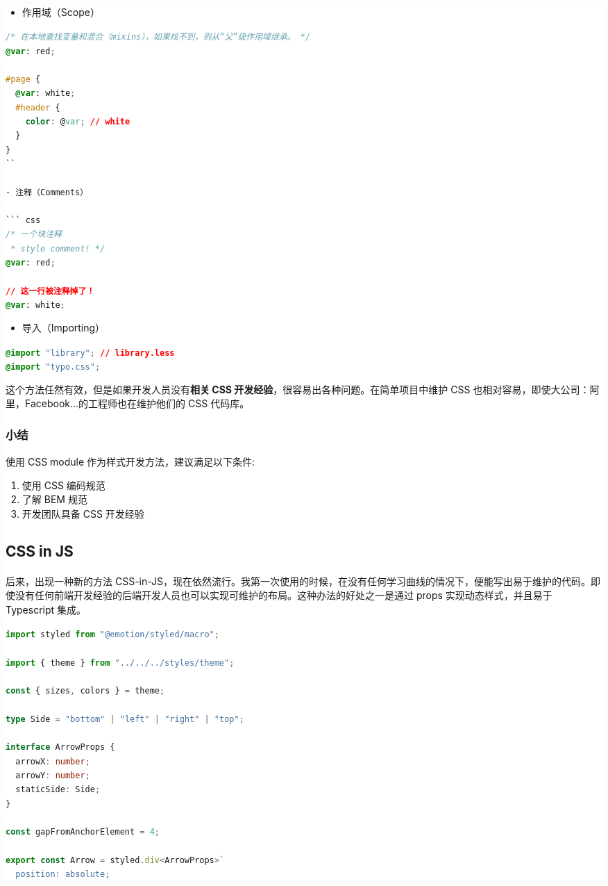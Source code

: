 - 作用域（Scope）

````css
/* 在本地查找变量和混合（mixins），如果找不到，则从“父”级作用域继承。 */
@var: red;

#page {
  @var: white;
  #header {
    color: @var; // white
  }
}
``

- 注释（Comments）

``` css
/* 一个块注释
 * style comment! */
@var: red;

// 这一行被注释掉了！
@var: white;
````

- 导入（Importing）

```css
@import "library"; // library.less
@import "typo.css";
```

这个方法任然有效，但是如果开发人员没有**相关 CSS 开发经验**，很容易出各种问题。在简单项目中维护 CSS 也相对容易，即使大公司：阿里，Facebook...的工程师也在维护他们的 CSS 代码库。

### 小结

使用 CSS module 作为样式开发方法，建议满足以下条件:

1. 使用 CSS 编码规范
2. 了解 BEM 规范
3. 开发团队具备 CSS 开发经验

## CSS in JS

后来，出现一种新的方法 CSS-in-JS，现在依然流行。我第一次使用的时候，在没有任何学习曲线的情况下，便能写出易于维护的代码。即使没有任何前端开发经验的后端开发人员也可以实现可维护的布局。这种办法的好处之一是通过 props 实现动态样式，并且易于 Typescript 集成。

```ts
import styled from "@emotion/styled/macro";

import { theme } from "../../../styles/theme";

const { sizes, colors } = theme;

type Side = "bottom" | "left" | "right" | "top";

interface ArrowProps {
  arrowX: number;
  arrowY: number;
  staticSide: Side;
}

const gapFromAnchorElement = 4;

export const Arrow = styled.div<ArrowProps>`
  position: absolute;
```